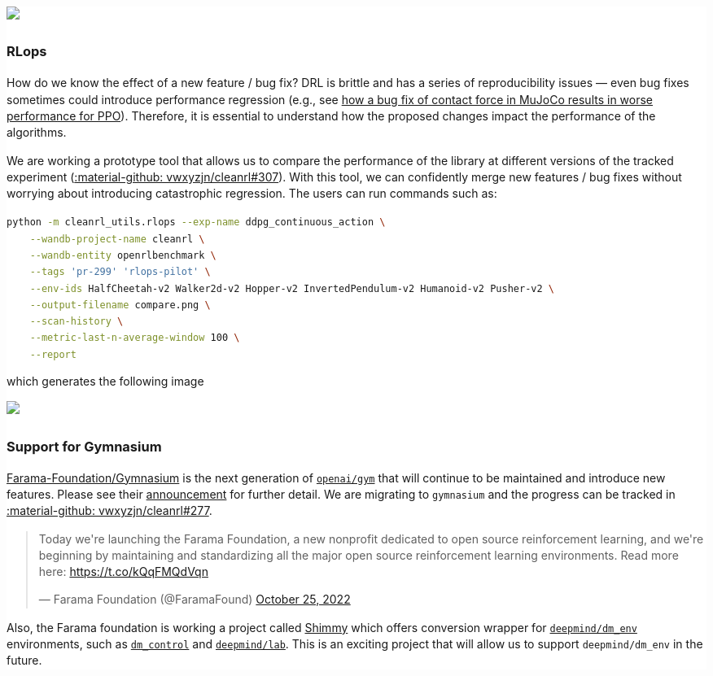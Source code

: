 
<img src="/static/blog/cleanrl-v1/hf.png">

### RLops

How do we know the effect of a new feature / bug fix? DRL is brittle and has a series of reproducibility issues — even bug fixes sometimes could introduce performance regression (e.g., see [how a bug fix of contact force in MuJoCo results in worse performance for PPO](https://github.com/openai/gym/pull/2762#discussion_r853488897)). Therefore, it is essential to understand how the proposed changes impact the performance of the algorithms. 

We are working a prototype tool that allows us to compare the performance of the library at different versions of the tracked experiment ([:material-github: vwxyzjn/cleanrl#307](https://github.com/vwxyzjn/cleanrl/pull/307)). With this tool, we can confidently merge new features / bug fixes without worrying about introducing catastrophic regression. The users can run commands such as:

```bash
python -m cleanrl_utils.rlops --exp-name ddpg_continuous_action \
    --wandb-project-name cleanrl \
    --wandb-entity openrlbenchmark \
    --tags 'pr-299' 'rlops-pilot' \
    --env-ids HalfCheetah-v2 Walker2d-v2 Hopper-v2 InvertedPendulum-v2 Humanoid-v2 Pusher-v2 \
    --output-filename compare.png \
    --scan-history \
    --metric-last-n-average-window 100 \
    --report
```

which generates the following image

<img max-width="500px" src="/static/blog/cleanrl-v1/rlops.png">


### Support for Gymnasium

[Farama-Foundation/Gymnasium](https://github.com/Farama-Foundation/Gymnasium) is the next generation of [`openai/gym`](https://github.com/openai/gym) that will continue to be maintained and introduce new features. Please see their [announcement](https://farama.org/Announcing-The-Farama-Foundation) for further detail. We are migrating to `gymnasium` and the progress can be tracked in [:material-github: vwxyzjn/cleanrl#277](https://github.com/vwxyzjn/cleanrl/pull/277).

<blockquote class="twitter-tweet"><p lang="en" dir="ltr">Today we&#39;re launching the Farama Foundation, a new nonprofit dedicated to open source reinforcement learning, and we&#39;re beginning by maintaining and standardizing all the major open source reinforcement learning environments. Read more here: <a href="https://t.co/kQqFMQdVqn">https://t.co/kQqFMQdVqn</a></p>&mdash; Farama Foundation (@FaramaFound) <a href="https://twitter.com/FaramaFound/status/1584936111461502977?ref_src=twsrc%5Etfw">October 25, 2022</a></blockquote> <script async src="https://platform.twitter.com/widgets.js" charset="utf-8"></script>

Also, the Farama foundation is working a project called [Shimmy](https://github.com/Farama-Foundation/Shimmy) which offers conversion wrapper for [`deepmind/dm_env`](https://github.com/deepmind/dm_env) environments, such as [`dm_control`](https://github.com/deepmind/dm_control) and [`deepmind/lab`](https://github.com/deepmind/lab). This is an exciting project that will allow us to support `deepmind/dm_env` in the future.
